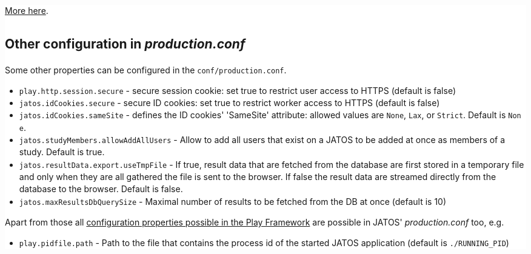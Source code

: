 [More here](Customize-JATOS-Home-Page.html).


## Other configuration in _production.conf_

Some other properties can be configured in the `conf/production.conf`.

* `play.http.session.secure` - secure session cookie: set true to restrict user access to HTTPS (default is false)
* `jatos.idCookies.secure` - secure ID cookies: set true to restrict worker access to HTTPS (default is false)
* `jatos.idCookies.sameSite` - defines the ID cookies' 'SameSite' attribute: allowed values are `None`, `Lax`, or `Strict`. Default is `None`.
* `jatos.studyMembers.allowAddAllUsers` - Allow to add all users that exist on a JATOS to be added at once as members of a study. Default is true. 
* `jatos.resultData.export.useTmpFile` - If true, result data that are fetched from the database are first stored in a temporary file and only when they are all gathered the file is sent to the browser. If false the result data are streamed directly from the database to the browser. Default is false.
* `jatos.maxResultsDbQuerySize` - Maximal number of results to be fetched from the DB at once (default is 10)


Apart from those all [configuration properties possible in the Play Framework](https://www.playframework.com/documentation/latest/Configuration) are possible in JATOS' _production.conf_ too, e.g. 
* `play.pidfile.path` - Path to the file that contains the process id of the started JATOS application (default is `./RUNNING_PID`) 

